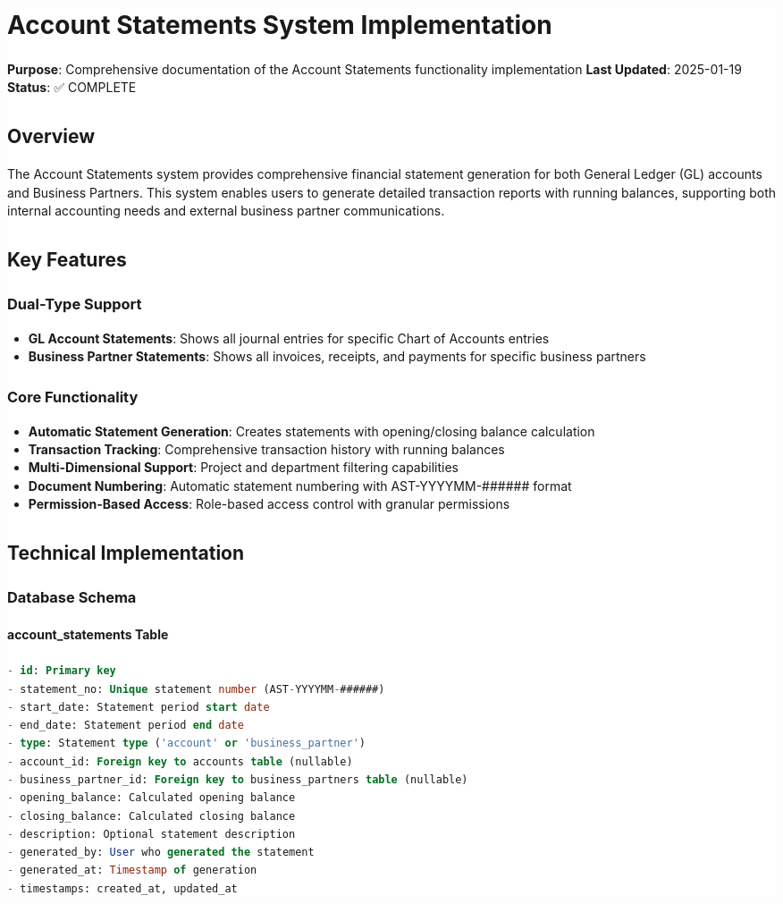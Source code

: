 # Account Statements System Implementation

**Purpose**: Comprehensive documentation of the Account Statements functionality implementation
**Last Updated**: 2025-01-19
**Status**: ✅ COMPLETE

## Overview

The Account Statements system provides comprehensive financial statement generation for both General Ledger (GL) accounts and Business Partners. This system enables users to generate detailed transaction reports with running balances, supporting both internal accounting needs and external business partner communications.

## Key Features

### Dual-Type Support

-   **GL Account Statements**: Shows all journal entries for specific Chart of Accounts entries
-   **Business Partner Statements**: Shows all invoices, receipts, and payments for specific business partners

### Core Functionality

-   **Automatic Statement Generation**: Creates statements with opening/closing balance calculation
-   **Transaction Tracking**: Comprehensive transaction history with running balances
-   **Multi-Dimensional Support**: Project and department filtering capabilities
-   **Document Numbering**: Automatic statement numbering with AST-YYYYMM-###### format
-   **Permission-Based Access**: Role-based access control with granular permissions

## Technical Implementation

### Database Schema

#### account_statements Table

```sql
- id: Primary key
- statement_no: Unique statement number (AST-YYYYMM-######)
- start_date: Statement period start date
- end_date: Statement period end date
- type: Statement type ('account' or 'business_partner')
- account_id: Foreign key to accounts table (nullable)
- business_partner_id: Foreign key to business_partners table (nullable)
- opening_balance: Calculated opening balance
- closing_balance: Calculated closing balance
- description: Optional statement description
- generated_by: User who generated the statement
- generated_at: Timestamp of generation
- timestamps: created_at, updated_at
```
